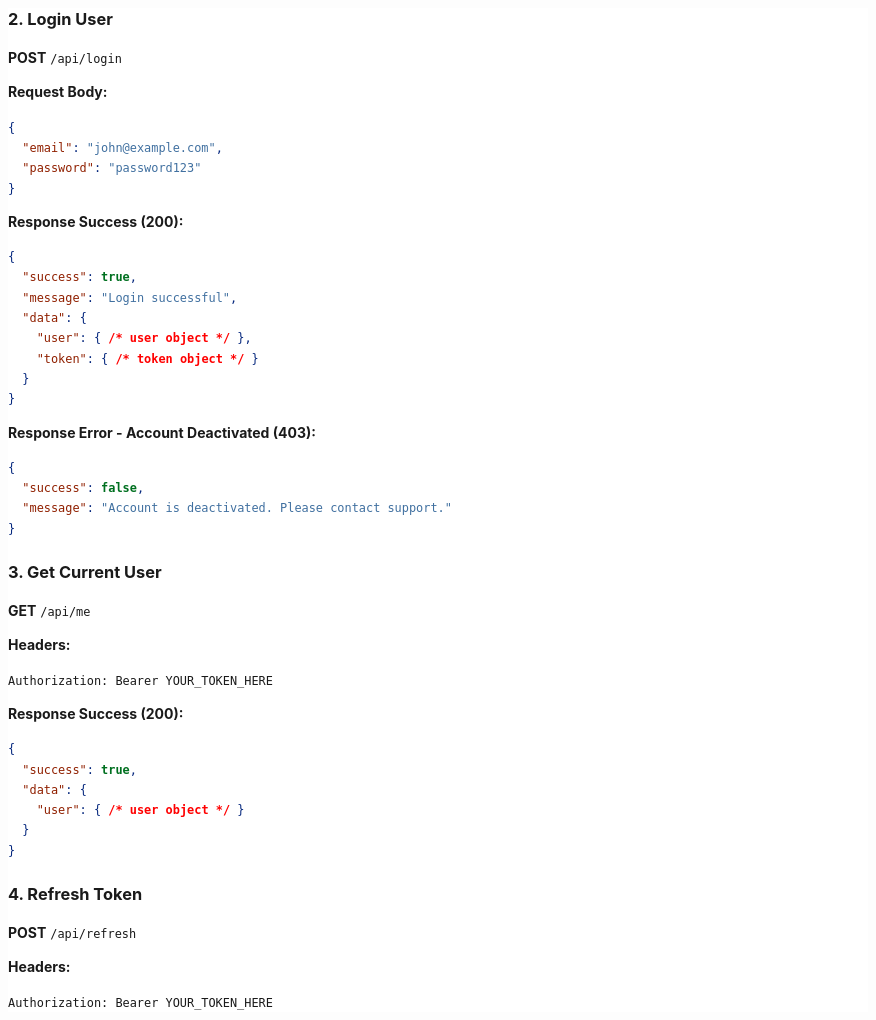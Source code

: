 ### 2. Login User
**POST** `/api/login`

**Request Body:**
```json
{
  "email": "john@example.com",
  "password": "password123"
}
```

**Response Success (200):**
```json
{
  "success": true,
  "message": "Login successful",
  "data": {
    "user": { /* user object */ },
    "token": { /* token object */ }
  }
}
```

**Response Error - Account Deactivated (403):**
```json
{
  "success": false,
  "message": "Account is deactivated. Please contact support."
}
```

### 3. Get Current User
**GET** `/api/me`

**Headers:**
```
Authorization: Bearer YOUR_TOKEN_HERE
```

**Response Success (200):**
```json
{
  "success": true,
  "data": {
    "user": { /* user object */ }
  }
}
```

### 4. Refresh Token
**POST** `/api/refresh`

**Headers:**
```
Authorization: Bearer YOUR_TOKEN_HERE
```
